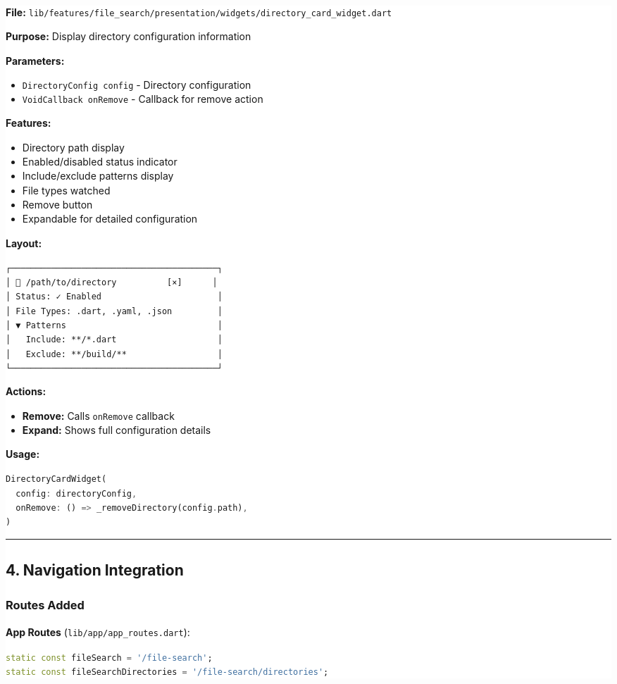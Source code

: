 **File:** `lib/features/file_search/presentation/widgets/directory_card_widget.dart`

**Purpose:** Display directory configuration information

**Parameters:**

- `DirectoryConfig config` - Directory configuration
- `VoidCallback onRemove` - Callback for remove action

**Features:**

- Directory path display
- Enabled/disabled status indicator
- Include/exclude patterns display
- File types watched
- Remove button
- Expandable for detailed configuration

**Layout:**

```
┌─────────────────────────────────────────┐
│ 📁 /path/to/directory          [×]      │
│ Status: ✓ Enabled                       │
│ File Types: .dart, .yaml, .json         │
│ ▼ Patterns                              │
│   Include: **/*.dart                    │
│   Exclude: **/build/**                  │
└─────────────────────────────────────────┘
```

**Actions:**

- **Remove:** Calls `onRemove` callback
- **Expand:** Shows full configuration details

**Usage:**

```dart
DirectoryCardWidget(
  config: directoryConfig,
  onRemove: () => _removeDirectory(config.path),
)
```

---

## 4. Navigation Integration

### Routes Added

**App Routes** (`lib/app/app_routes.dart`):

```dart
static const fileSearch = '/file-search';
static const fileSearchDirectories = '/file-search/directories';
```
